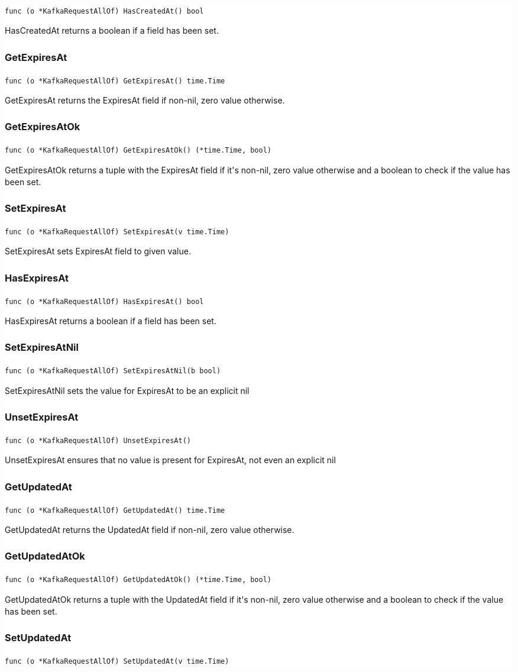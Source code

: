 `func (o *KafkaRequestAllOf) HasCreatedAt() bool`

HasCreatedAt returns a boolean if a field has been set.

### GetExpiresAt

`func (o *KafkaRequestAllOf) GetExpiresAt() time.Time`

GetExpiresAt returns the ExpiresAt field if non-nil, zero value otherwise.

### GetExpiresAtOk

`func (o *KafkaRequestAllOf) GetExpiresAtOk() (*time.Time, bool)`

GetExpiresAtOk returns a tuple with the ExpiresAt field if it's non-nil, zero value otherwise
and a boolean to check if the value has been set.

### SetExpiresAt

`func (o *KafkaRequestAllOf) SetExpiresAt(v time.Time)`

SetExpiresAt sets ExpiresAt field to given value.

### HasExpiresAt

`func (o *KafkaRequestAllOf) HasExpiresAt() bool`

HasExpiresAt returns a boolean if a field has been set.

### SetExpiresAtNil

`func (o *KafkaRequestAllOf) SetExpiresAtNil(b bool)`

 SetExpiresAtNil sets the value for ExpiresAt to be an explicit nil

### UnsetExpiresAt
`func (o *KafkaRequestAllOf) UnsetExpiresAt()`

UnsetExpiresAt ensures that no value is present for ExpiresAt, not even an explicit nil
### GetUpdatedAt

`func (o *KafkaRequestAllOf) GetUpdatedAt() time.Time`

GetUpdatedAt returns the UpdatedAt field if non-nil, zero value otherwise.

### GetUpdatedAtOk

`func (o *KafkaRequestAllOf) GetUpdatedAtOk() (*time.Time, bool)`

GetUpdatedAtOk returns a tuple with the UpdatedAt field if it's non-nil, zero value otherwise
and a boolean to check if the value has been set.

### SetUpdatedAt

`func (o *KafkaRequestAllOf) SetUpdatedAt(v time.Time)`
